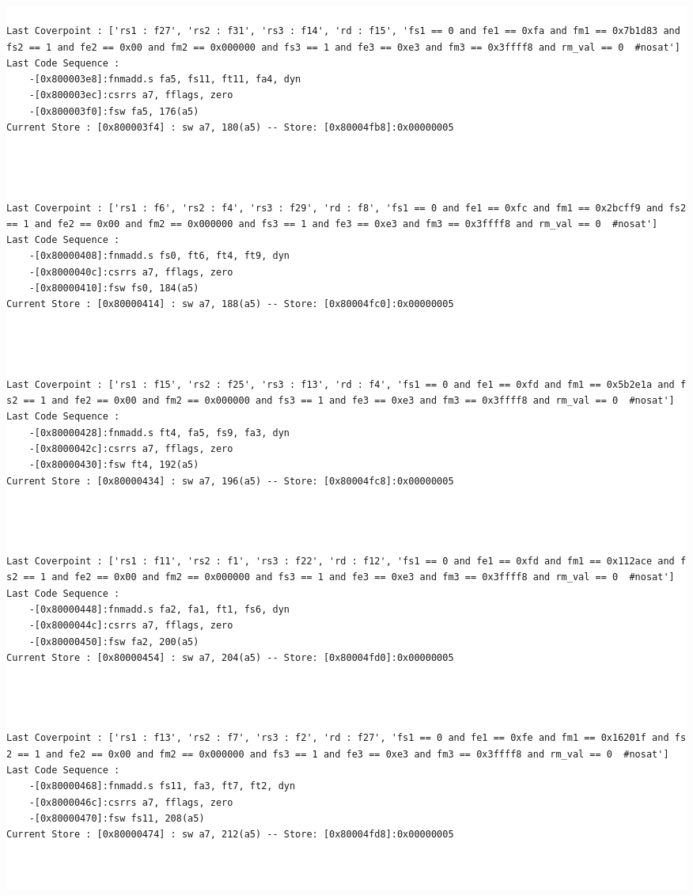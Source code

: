 ```

Last Coverpoint : ['rs1 : f27', 'rs2 : f31', 'rs3 : f14', 'rd : f15', 'fs1 == 0 and fe1 == 0xfa and fm1 == 0x7b1d83 and fs2 == 1 and fe2 == 0x00 and fm2 == 0x000000 and fs3 == 1 and fe3 == 0xe3 and fm3 == 0x3ffff8 and rm_val == 0  #nosat']
Last Code Sequence : 
	-[0x800003e8]:fnmadd.s fa5, fs11, ft11, fa4, dyn
	-[0x800003ec]:csrrs a7, fflags, zero
	-[0x800003f0]:fsw fa5, 176(a5)
Current Store : [0x800003f4] : sw a7, 180(a5) -- Store: [0x80004fb8]:0x00000005




Last Coverpoint : ['rs1 : f6', 'rs2 : f4', 'rs3 : f29', 'rd : f8', 'fs1 == 0 and fe1 == 0xfc and fm1 == 0x2bcff9 and fs2 == 1 and fe2 == 0x00 and fm2 == 0x000000 and fs3 == 1 and fe3 == 0xe3 and fm3 == 0x3ffff8 and rm_val == 0  #nosat']
Last Code Sequence : 
	-[0x80000408]:fnmadd.s fs0, ft6, ft4, ft9, dyn
	-[0x8000040c]:csrrs a7, fflags, zero
	-[0x80000410]:fsw fs0, 184(a5)
Current Store : [0x80000414] : sw a7, 188(a5) -- Store: [0x80004fc0]:0x00000005




Last Coverpoint : ['rs1 : f15', 'rs2 : f25', 'rs3 : f13', 'rd : f4', 'fs1 == 0 and fe1 == 0xfd and fm1 == 0x5b2e1a and fs2 == 1 and fe2 == 0x00 and fm2 == 0x000000 and fs3 == 1 and fe3 == 0xe3 and fm3 == 0x3ffff8 and rm_val == 0  #nosat']
Last Code Sequence : 
	-[0x80000428]:fnmadd.s ft4, fa5, fs9, fa3, dyn
	-[0x8000042c]:csrrs a7, fflags, zero
	-[0x80000430]:fsw ft4, 192(a5)
Current Store : [0x80000434] : sw a7, 196(a5) -- Store: [0x80004fc8]:0x00000005




Last Coverpoint : ['rs1 : f11', 'rs2 : f1', 'rs3 : f22', 'rd : f12', 'fs1 == 0 and fe1 == 0xfd and fm1 == 0x112ace and fs2 == 1 and fe2 == 0x00 and fm2 == 0x000000 and fs3 == 1 and fe3 == 0xe3 and fm3 == 0x3ffff8 and rm_val == 0  #nosat']
Last Code Sequence : 
	-[0x80000448]:fnmadd.s fa2, fa1, ft1, fs6, dyn
	-[0x8000044c]:csrrs a7, fflags, zero
	-[0x80000450]:fsw fa2, 200(a5)
Current Store : [0x80000454] : sw a7, 204(a5) -- Store: [0x80004fd0]:0x00000005




Last Coverpoint : ['rs1 : f13', 'rs2 : f7', 'rs3 : f2', 'rd : f27', 'fs1 == 0 and fe1 == 0xfe and fm1 == 0x16201f and fs2 == 1 and fe2 == 0x00 and fm2 == 0x000000 and fs3 == 1 and fe3 == 0xe3 and fm3 == 0x3ffff8 and rm_val == 0  #nosat']
Last Code Sequence : 
	-[0x80000468]:fnmadd.s fs11, fa3, ft7, ft2, dyn
	-[0x8000046c]:csrrs a7, fflags, zero
	-[0x80000470]:fsw fs11, 208(a5)
Current Store : [0x80000474] : sw a7, 212(a5) -- Store: [0x80004fd8]:0x00000005




```